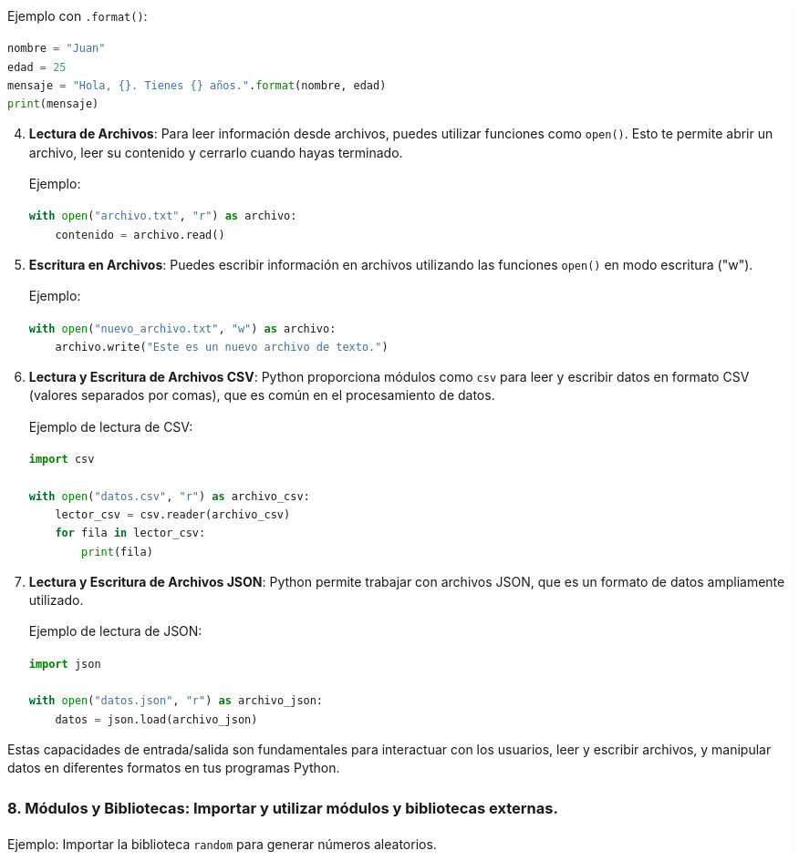    Ejemplo con `.format()`:
   ```python
   nombre = "Juan"
   edad = 25
   mensaje = "Hola, {}. Tienes {} años.".format(nombre, edad)
   print(mensaje)
   ```

4. **Lectura de Archivos**: Para leer información desde archivos, puedes utilizar funciones como `open()`. Esto te permite abrir un archivo, leer su contenido y cerrarlo cuando hayas terminado.

   Ejemplo:
   ```python
   with open("archivo.txt", "r") as archivo:
       contenido = archivo.read()
   ```

5. **Escritura en Archivos**: Puedes escribir información en archivos utilizando las funciones `open()` en modo escritura ("w").

   Ejemplo:
   ```python
   with open("nuevo_archivo.txt", "w") as archivo:
       archivo.write("Este es un nuevo archivo de texto.")
   ```

6. **Lectura y Escritura de Archivos CSV**: Python proporciona módulos como `csv` para leer y escribir datos en formato CSV (valores separados por comas), que es común en el procesamiento de datos.

   Ejemplo de lectura de CSV:
   ```python
   import csv

   with open("datos.csv", "r") as archivo_csv:
       lector_csv = csv.reader(archivo_csv)
       for fila in lector_csv:
           print(fila)
   ```

7. **Lectura y Escritura de Archivos JSON**: Python permite trabajar con archivos JSON, que es un formato de datos ampliamente utilizado.

   Ejemplo de lectura de JSON:
   ```python
   import json

   with open("datos.json", "r") as archivo_json:
       datos = json.load(archivo_json)
   ```

Estas capacidades de entrada/salida son fundamentales para interactuar con los usuarios, leer y escribir archivos, y manipular datos en diferentes formatos en tus programas Python.

### 8. **Módulos y Bibliotecas**: Importar y utilizar módulos y bibliotecas externas.
   Ejemplo: Importar la biblioteca `random` para generar números aleatorios.
